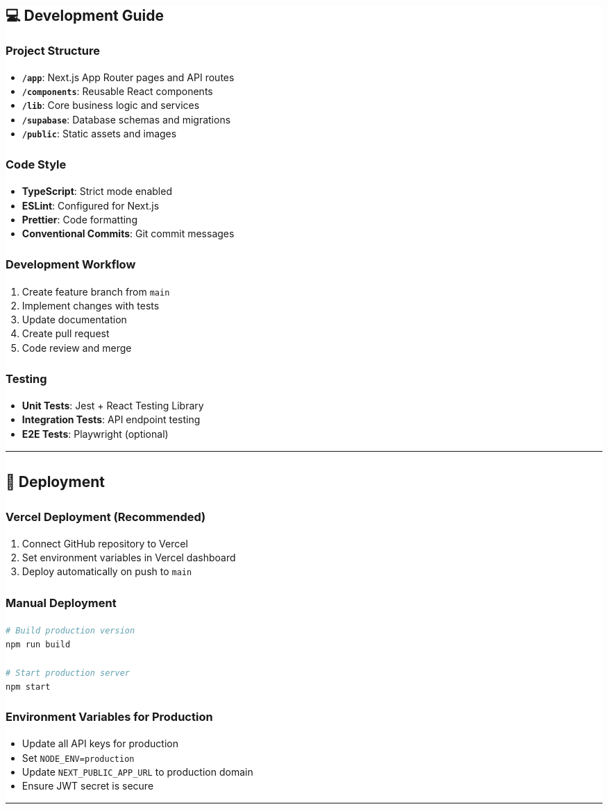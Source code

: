 
## 💻 Development Guide

### **Project Structure**
- **`/app`**: Next.js App Router pages and API routes
- **`/components`**: Reusable React components
- **`/lib`**: Core business logic and services
- **`/supabase`**: Database schemas and migrations
- **`/public`**: Static assets and images

### **Code Style**
- **TypeScript**: Strict mode enabled
- **ESLint**: Configured for Next.js
- **Prettier**: Code formatting
- **Conventional Commits**: Git commit messages

### **Development Workflow**
1. Create feature branch from `main`
2. Implement changes with tests
3. Update documentation
4. Create pull request
5. Code review and merge

### **Testing**
- **Unit Tests**: Jest + React Testing Library
- **Integration Tests**: API endpoint testing
- **E2E Tests**: Playwright (optional)

---

## 🚀 Deployment

### **Vercel Deployment (Recommended)**
1. Connect GitHub repository to Vercel
2. Set environment variables in Vercel dashboard
3. Deploy automatically on push to `main`

### **Manual Deployment**
```bash
# Build production version
npm run build

# Start production server
npm start
```

### **Environment Variables for Production**
- Update all API keys for production
- Set `NODE_ENV=production`
- Update `NEXT_PUBLIC_APP_URL` to production domain
- Ensure JWT secret is secure

---